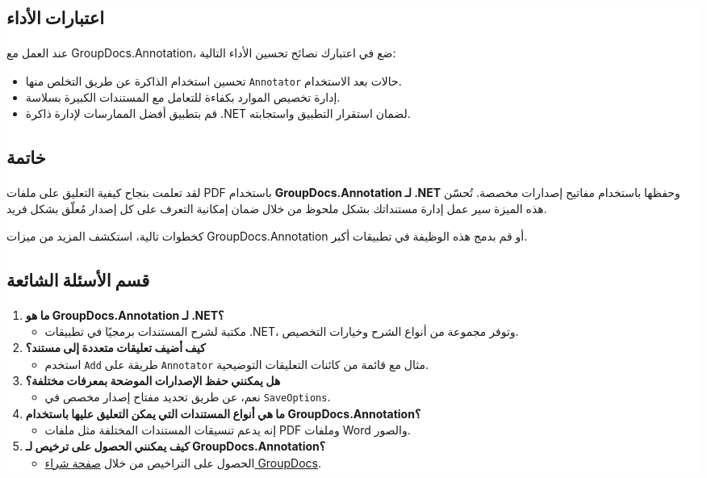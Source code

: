 ## اعتبارات الأداء
عند العمل مع GroupDocs.Annotation، ضع في اعتبارك نصائح تحسين الأداء التالية:
- تحسين استخدام الذاكرة عن طريق التخلص منها `Annotator` حالات بعد الاستخدام.
- إدارة تخصيص الموارد بكفاءة للتعامل مع المستندات الكبيرة بسلاسة.
- قم بتطبيق أفضل الممارسات لإدارة ذاكرة .NET لضمان استقرار التطبيق واستجابته.

## خاتمة
لقد تعلمت بنجاح كيفية التعليق على ملفات PDF باستخدام **GroupDocs.Annotation لـ .NET** وحفظها باستخدام مفاتيح إصدارات مخصصة. تُحسّن هذه الميزة سير عمل إدارة مستنداتك بشكل ملحوظ من خلال ضمان إمكانية التعرف على كل إصدار مُعلّق بشكل فريد.

كخطوات تالية، استكشف المزيد من ميزات GroupDocs.Annotation أو قم بدمج هذه الوظيفة في تطبيقات أكبر.

## قسم الأسئلة الشائعة
1. **ما هو GroupDocs.Annotation لـ .NET؟**
   - مكتبة لشرح المستندات برمجيًا في تطبيقات .NET، وتوفر مجموعة من أنواع الشرح وخيارات التخصيص.
2. **كيف أضيف تعليقات متعددة إلى مستند؟**
   - استخدم `Add` طريقة على `Annotator` مثال مع قائمة من كائنات التعليقات التوضيحية.
3. **هل يمكنني حفظ الإصدارات الموضحة بمعرفات مختلفة؟**
   - نعم، عن طريق تحديد مفتاح إصدار مخصص في `SaveOptions`.
4. **ما هي أنواع المستندات التي يمكن التعليق عليها باستخدام GroupDocs.Annotation؟**
   - إنه يدعم تنسيقات المستندات المختلفة مثل ملفات PDF وملفات Word والصور.
5. **كيف يمكنني الحصول على ترخيص لـ GroupDocs.Annotation؟**
   - الحصول على التراخيص من خلال [صفحة شراء GroupDocs](https://purchase.groupdocs.com).